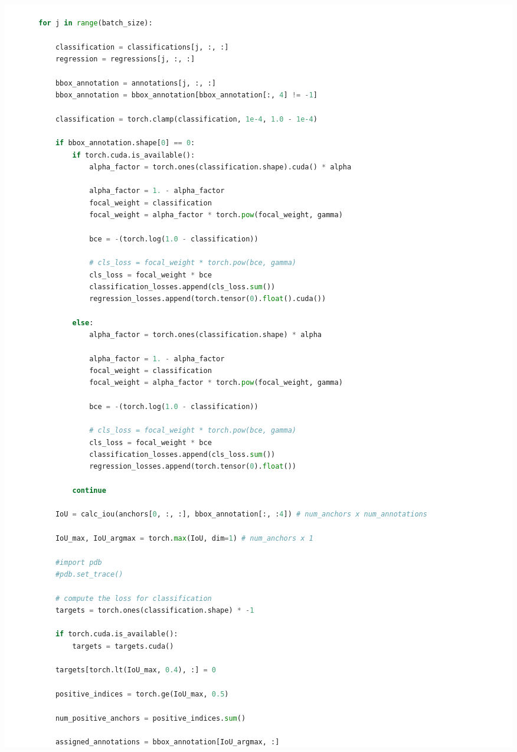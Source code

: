 ```python

        for j in range(batch_size):

            classification = classifications[j, :, :]
            regression = regressions[j, :, :]

            bbox_annotation = annotations[j, :, :]
            bbox_annotation = bbox_annotation[bbox_annotation[:, 4] != -1]

            classification = torch.clamp(classification, 1e-4, 1.0 - 1e-4)

            if bbox_annotation.shape[0] == 0:
                if torch.cuda.is_available():
                    alpha_factor = torch.ones(classification.shape).cuda() * alpha

                    alpha_factor = 1. - alpha_factor
                    focal_weight = classification
                    focal_weight = alpha_factor * torch.pow(focal_weight, gamma)

                    bce = -(torch.log(1.0 - classification))

                    # cls_loss = focal_weight * torch.pow(bce, gamma)
                    cls_loss = focal_weight * bce
                    classification_losses.append(cls_loss.sum())
                    regression_losses.append(torch.tensor(0).float().cuda())

                else:
                    alpha_factor = torch.ones(classification.shape) * alpha

                    alpha_factor = 1. - alpha_factor
                    focal_weight = classification
                    focal_weight = alpha_factor * torch.pow(focal_weight, gamma)

                    bce = -(torch.log(1.0 - classification))

                    # cls_loss = focal_weight * torch.pow(bce, gamma)
                    cls_loss = focal_weight * bce
                    classification_losses.append(cls_loss.sum())
                    regression_losses.append(torch.tensor(0).float())

                continue

            IoU = calc_iou(anchors[0, :, :], bbox_annotation[:, :4]) # num_anchors x num_annotations

            IoU_max, IoU_argmax = torch.max(IoU, dim=1) # num_anchors x 1

            #import pdb
            #pdb.set_trace()

            # compute the loss for classification
            targets = torch.ones(classification.shape) * -1

            if torch.cuda.is_available():
                targets = targets.cuda()

            targets[torch.lt(IoU_max, 0.4), :] = 0

            positive_indices = torch.ge(IoU_max, 0.5)

            num_positive_anchors = positive_indices.sum()

            assigned_annotations = bbox_annotation[IoU_argmax, :]
```